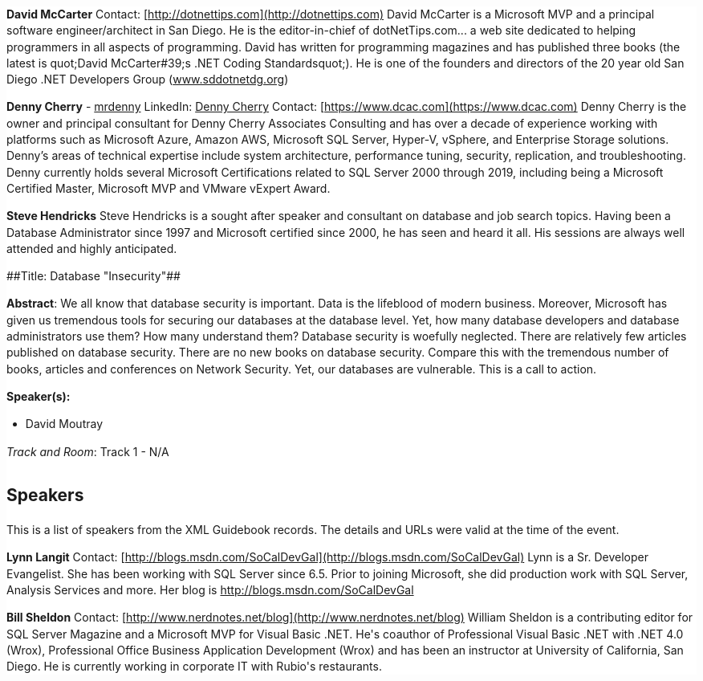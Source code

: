 **David McCarter** 
Contact: [http://dotnettips.com](http://dotnettips.com)
David McCarter is a Microsoft MVP and a principal software engineer/architect in San Diego. He is the editor-in-chief of dotNetTips.com... a web site dedicated to helping programmers in all aspects of programming. David has written for programming magazines and has published three books (the latest is quot;David McCarter#39;s .NET Coding Standardsquot;). He is one of the founders and directors of the 20 year old San Diego .NET Developers Group (www.sddotnetdg.org)
 
**Denny Cherry**  - [mrdenny](https://www.twitter.com/mrdenny)
LinkedIn: [Denny Cherry](https://www.linkedin.com/in/mrdenny)
Contact: [https://www.dcac.com](https://www.dcac.com)
Denny Cherry is the owner and principal consultant for Denny Cherry  Associates Consulting and has over a decade of experience working with platforms such as Microsoft Azure, Amazon AWS, Microsoft SQL Server, Hyper-V, vSphere, and Enterprise Storage solutions. Denny’s areas of technical expertise include system architecture, performance tuning, security, replication, and troubleshooting. Denny currently holds several Microsoft Certifications related to SQL Server 2000 through 2019, including being a Microsoft Certified Master, Microsoft MVP and VMware vExpert Award.
 
**Steve Hendricks** 
Steve Hendricks is a sought after speaker and consultant on database and job search topics.  Having been a Database Administrator since 1997 and Microsoft certified since 2000, he has seen and heard it all.  His sessions are always well attended and highly anticipated.
 
 
 
 
##Title: Database "Insecurity"##
 
**Abstract**:
We all know that database security is important.  Data is the lifeblood of modern business.  Moreover, Microsoft has given us tremendous tools for securing our databases at the database level.  Yet, how many database developers and database administrators use them?  How many understand them?  Database security is woefully neglected.  There are relatively few articles published on database security.  There are no new books on database security.  Compare this with the tremendous number of books, articles and conferences on Network Security.  Yet, our databases are vulnerable.  This is a call to action.
 
**Speaker(s):**
- David Moutray
 
*Track and Room*: Track 1 - N/A
 
 
 
 
## <a name="#speakers"></a>Speakers
This is a list of speakers from the XML Guidebook records. The details and URLs were valid at the time of the event.
 
 
**Lynn Langit** 
Contact: [http://blogs.msdn.com/SoCalDevGal](http://blogs.msdn.com/SoCalDevGal)
Lynn is a Sr. Developer Evangelist.  She has been working with SQL Server since 6.5.  Prior to joining Microsoft, she did production work with SQL Server, Analysis Services and more. Her blog is http://blogs.msdn.com/SoCalDevGal
 
**Bill Sheldon** 
Contact: [http://www.nerdnotes.net/blog](http://www.nerdnotes.net/blog)
William Sheldon is a contributing editor for SQL Server Magazine and a Microsoft MVP for Visual Basic .NET. He's coauthor of Professional Visual Basic .NET with .NET 4.0 (Wrox), Professional Office Business Application Development (Wrox) and has been an instructor at University of California, San Diego.  He is currently working in corporate IT with Rubio's restaurants.
